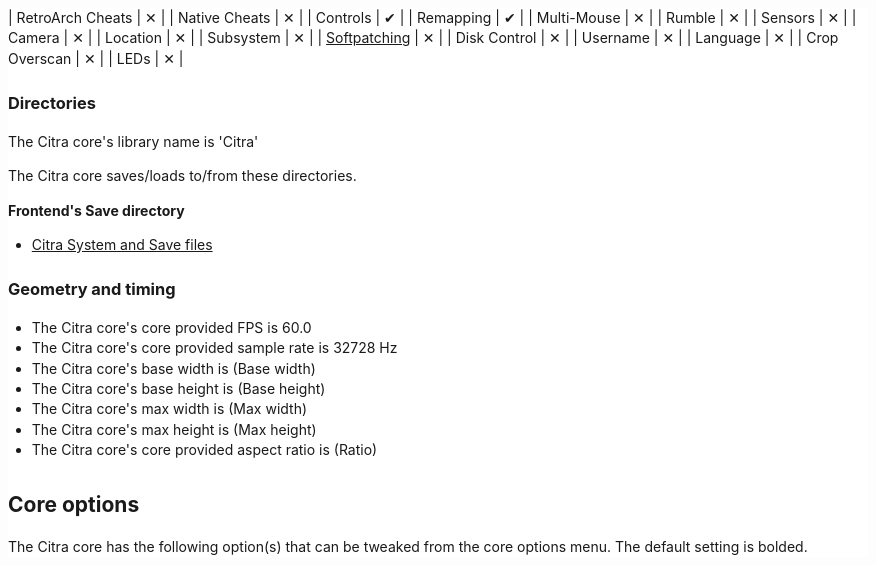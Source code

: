 | RetroArch Cheats  | ✕         |
| Native Cheats     | ✕         |
| Controls          | ✔         |
| Remapping         | ✔         |
| Multi-Mouse       | ✕         |
| Rumble            | ✕         |
| Sensors           | ✕         |
| Camera            | ✕         |
| Location          | ✕         |
| Subsystem         | ✕         |
| [Softpatching](https://docs.libretro.com/guides/softpatching/) | ✕         |
| Disk Control      | ✕         |
| Username          | ✕         |
| Language          | ✕         |
| Crop Overscan     | ✕         |
| LEDs              | ✕         |

### Directories

The Citra core's library name is 'Citra'

The Citra core saves/loads to/from these directories.

**Frontend's Save directory**

- [Citra System and Save files](https://citra-emu.org/wiki/user-directory/)

### Geometry and timing

- The Citra core's core provided FPS is 60.0
- The Citra core's core provided sample rate is 32728 Hz
- The Citra core's base width is (Base width)
- The Citra core's base height is (Base height)
- The Citra core's max width is (Max width)
- The Citra core's max height is (Max height)
- The Citra core's core provided aspect ratio is (Ratio)

## Core options

The Citra core has the following option(s) that can be tweaked from the core options menu. The default setting is bolded. 

